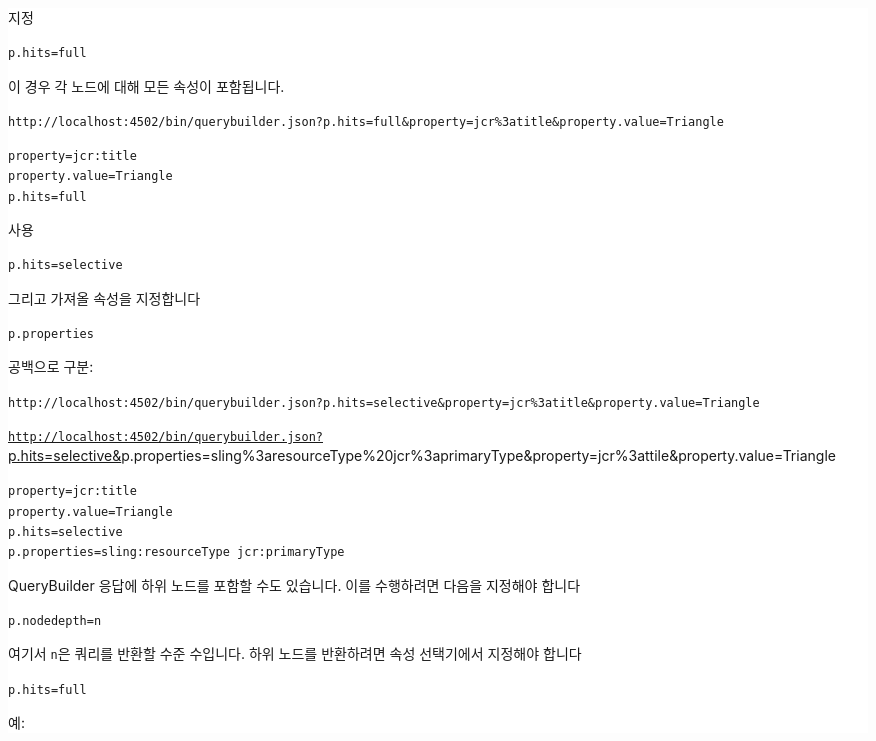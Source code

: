 지정

```
p.hits=full
```

이 경우 각 노드에 대해 모든 속성이 포함됩니다.

`http://localhost:4502/bin/querybuilder.json?p.hits=full&property=jcr%3atitle&property.value=Triangle`

```xml
property=jcr:title
property.value=Triangle
p.hits=full
```

사용

```
p.hits=selective
```

그리고 가져올 속성을 지정합니다

```
p.properties
```

공백으로 구분:

`http://localhost:4502/bin/querybuilder.json?p.hits=selective&property=jcr%3atitle&property.value=Triangle`

[ `http://localhost:4502/bin/querybuilder.json?`](http://localhost:4502/bin/querybuilder.json?p.hits=selective&amp;p.properties=sling%3aresourceType%20jcr%3aprimaryType&amp;property=jcr%3atitle&amp;property.value=Triangle) [p.hits=selective&amp;](http://localhost:4502/bin/querybuilder.json?p.hits=selective&amp;p.nodedepth=5&amp;p.properties=sling%3aresourceType%20jcr%3apath&amp;property=jcr%3atitle&amp;property.value=Triangle)p.properties=sling%3aresourceType%20jcr%3aprimaryType&amp;property=jcr%3attile&amp;property.value=Triangle

```xml
property=jcr:title
property.value=Triangle
p.hits=selective
p.properties=sling:resourceType jcr:primaryType
```

QueryBuilder 응답에 하위 노드를 포함할 수도 있습니다. 이를 수행하려면 다음을 지정해야 합니다

```
p.nodedepth=n
```

여기서 `n`은 쿼리를 반환할 수준 수입니다. 하위 노드를 반환하려면 속성 선택기에서 지정해야 합니다

```
p.hits=full
```

예:
